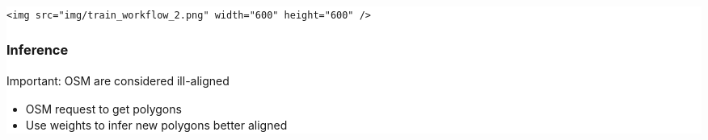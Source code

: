     <img src="img/train_workflow_2.png" width="600" height="600" />

### Inference
Important: OSM are considered ill-aligned
- OSM request to get polygons
- Use weights to infer new polygons better aligned

<p align="center">